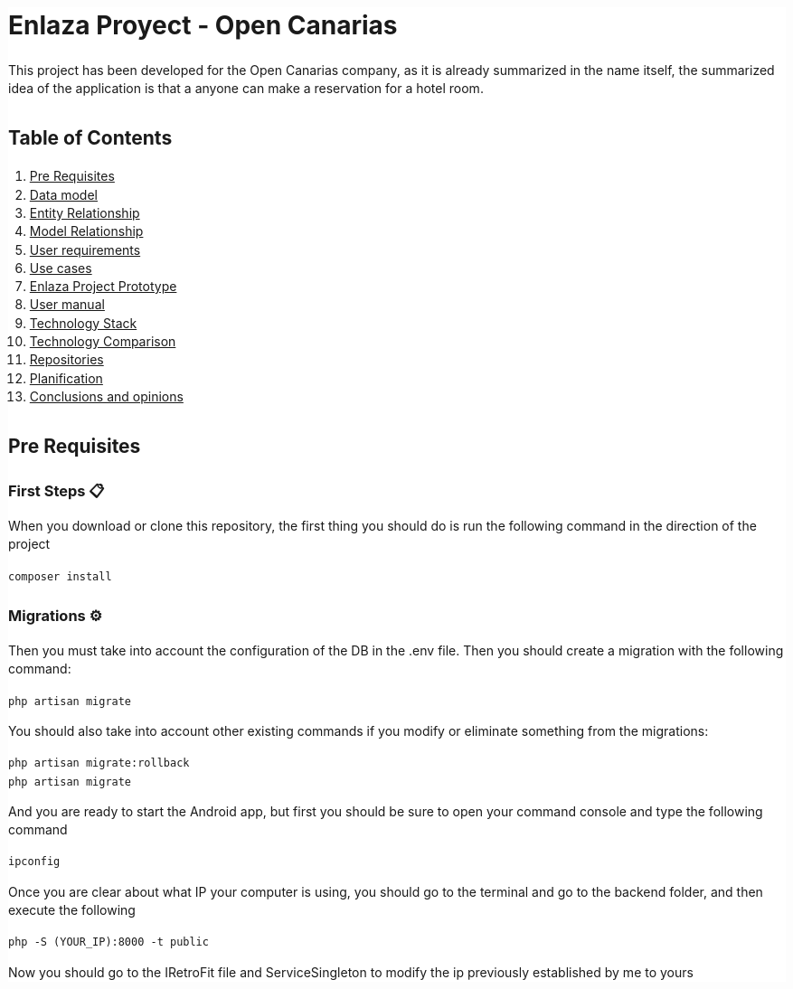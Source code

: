 # Enlaza Proyect - Open Canarias
This project has been developed for the Open Canarias company, as it is already summarized in the name itself, the summarized idea of ​​the application is that a anyone can make a reservation for a hotel room.

 ## Table of Contents
1. [Pre Requisites](#pre-requisites)
2. [Data model](#data-model)
3. [Entity Relationship](#entity-relationship)
4. [Model Relationship](#model-relationship)
5. [User requirements](#user-requirements)
6. [Use cases](#use-cases)
7. [Enlaza Project Prototype](#enlaza-project-prototype)
8. [User manual](#user-manual)
9. [Technology Stack](#technology-stack)
10. [Technology Comparison](#technology-comparison)
11. [Repositories](#repositories)
12. [Planification](#planification)
13. [Conclusions and opinions](#conclusions-and-opinions)

## Pre Requisites
### First Steps 📋
When you download or clone this repository, the first thing you should do is run the following command in the direction of the project
```
composer install
```
### Migrations ⚙️
Then you must take into account the configuration of the DB in the .env file. Then you should create a migration with the following command:
```
php artisan migrate
```
You should also take into account other existing commands if you modify or eliminate something from the migrations:
```
php artisan migrate:rollback
php artisan migrate
```
And you are ready to start the Android app, but first you should be sure to open your command console and type the following command
```
ipconfig
```
Once you are clear about what IP your computer is using, you should go to the terminal and go to the backend folder, and then execute the following

```
php -S (YOUR_IP):8000 -t public
```
Now you should go to the IRetroFit file and ServiceSingleton to modify the ip previously established by me to yours
